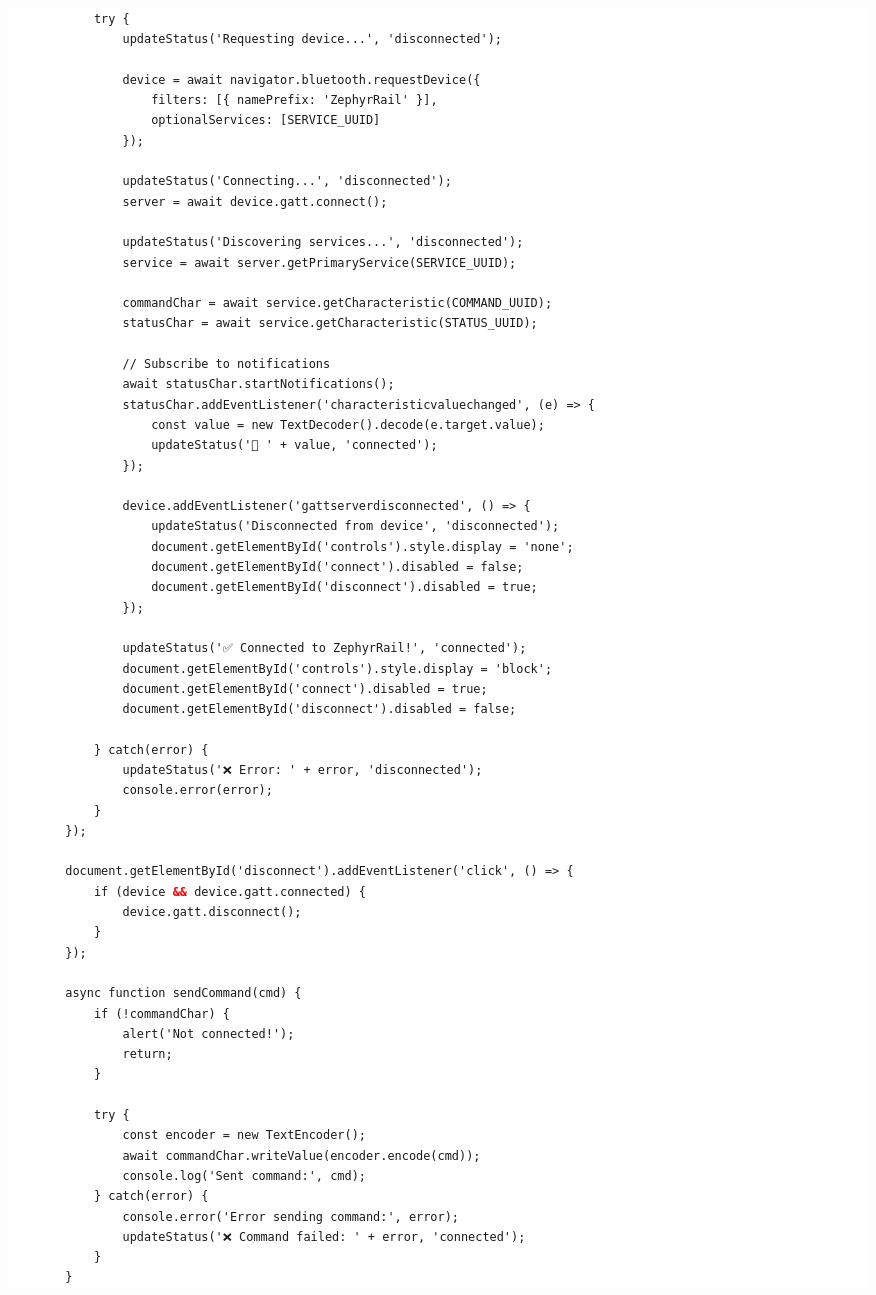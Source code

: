 ```html
            try {
                updateStatus('Requesting device...', 'disconnected');
                
                device = await navigator.bluetooth.requestDevice({
                    filters: [{ namePrefix: 'ZephyrRail' }],
                    optionalServices: [SERVICE_UUID]
                });
                
                updateStatus('Connecting...', 'disconnected');
                server = await device.gatt.connect();
                
                updateStatus('Discovering services...', 'disconnected');
                service = await server.getPrimaryService(SERVICE_UUID);
                
                commandChar = await service.getCharacteristic(COMMAND_UUID);
                statusChar = await service.getCharacteristic(STATUS_UUID);
                
                // Subscribe to notifications
                await statusChar.startNotifications();
                statusChar.addEventListener('characteristicvaluechanged', (e) => {
                    const value = new TextDecoder().decode(e.target.value);
                    updateStatus('📡 ' + value, 'connected');
                });
                
                device.addEventListener('gattserverdisconnected', () => {
                    updateStatus('Disconnected from device', 'disconnected');
                    document.getElementById('controls').style.display = 'none';
                    document.getElementById('connect').disabled = false;
                    document.getElementById('disconnect').disabled = true;
                });
                
                updateStatus('✅ Connected to ZephyrRail!', 'connected');
                document.getElementById('controls').style.display = 'block';
                document.getElementById('connect').disabled = true;
                document.getElementById('disconnect').disabled = false;
                
            } catch(error) {
                updateStatus('❌ Error: ' + error, 'disconnected');
                console.error(error);
            }
        });
        
        document.getElementById('disconnect').addEventListener('click', () => {
            if (device && device.gatt.connected) {
                device.gatt.disconnect();
            }
        });
        
        async function sendCommand(cmd) {
            if (!commandChar) {
                alert('Not connected!');
                return;
            }
            
            try {
                const encoder = new TextEncoder();
                await commandChar.writeValue(encoder.encode(cmd));
                console.log('Sent command:', cmd);
            } catch(error) {
                console.error('Error sending command:', error);
                updateStatus('❌ Command failed: ' + error, 'connected');
            }
        }
```